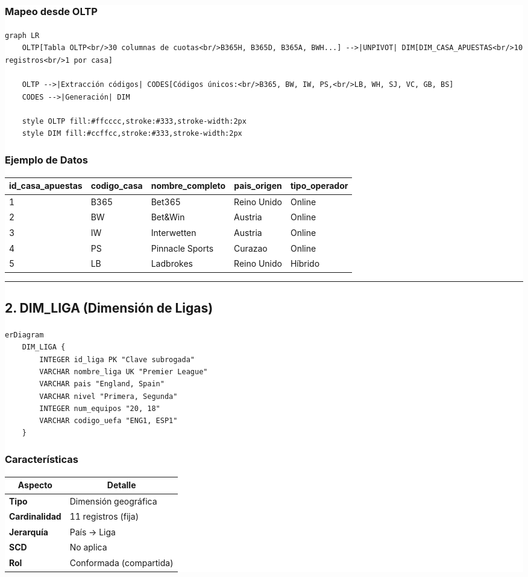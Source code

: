 ### Mapeo desde OLTP

```mermaid
graph LR
    OLTP[Tabla OLTP<br/>30 columnas de cuotas<br/>B365H, B365D, B365A, BWH...] -->|UNPIVOT| DIM[DIM_CASA_APUESTAS<br/>10 registros<br/>1 por casa]

    OLTP -->|Extracción códigos| CODES[Códigos únicos:<br/>B365, BW, IW, PS,<br/>LB, WH, SJ, VC, GB, BS]
    CODES -->|Generación| DIM

    style OLTP fill:#ffcccc,stroke:#333,stroke-width:2px
    style DIM fill:#ccffcc,stroke:#333,stroke-width:2px
```

### Ejemplo de Datos

| id_casa_apuestas | codigo_casa | nombre_completo | pais_origen | tipo_operador |
|------------------|-------------|-----------------|-------------|---------------|
| 1 | B365 | Bet365 | Reino Unido | Online |
| 2 | BW | Bet&Win | Austria | Online |
| 3 | IW | Interwetten | Austria | Online |
| 4 | PS | Pinnacle Sports | Curazao | Online |
| 5 | LB | Ladbrokes | Reino Unido | Híbrido |

---

## 2. DIM_LIGA (Dimensión de Ligas)

```mermaid
erDiagram
    DIM_LIGA {
        INTEGER id_liga PK "Clave subrogada"
        VARCHAR nombre_liga UK "Premier League"
        VARCHAR pais "England, Spain"
        VARCHAR nivel "Primera, Segunda"
        INTEGER num_equipos "20, 18"
        VARCHAR codigo_uefa "ENG1, ESP1"
    }
```

### Características

| Aspecto | Detalle |
|---------|---------|
| **Tipo** | Dimensión geográfica |
| **Cardinalidad** | 11 registros (fija) |
| **Jerarquía** | País → Liga |
| **SCD** | No aplica |
| **Rol** | Conformada (compartida) |
